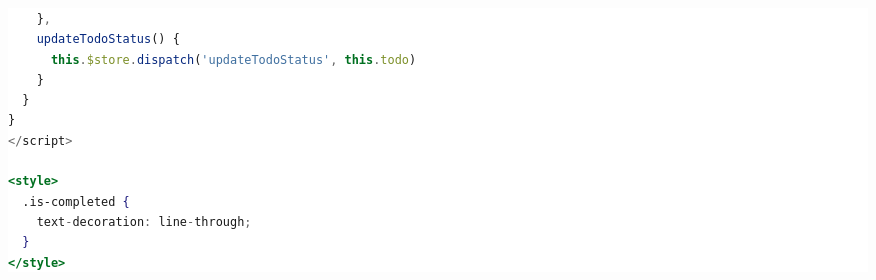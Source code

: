 ```jsx
    },
    updateTodoStatus() {
      this.$store.dispatch('updateTodoStatus', this.todo)
    }
  }
}
</script>

<style>
  .is-completed {
    text-decoration: line-through;
  }
</style>
```
